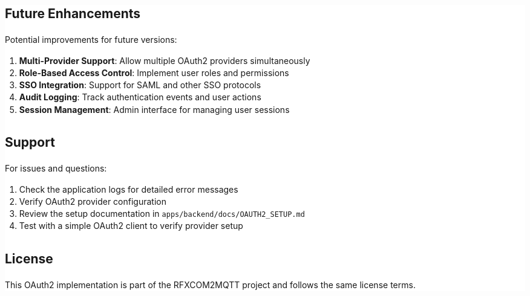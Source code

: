 ## Future Enhancements

Potential improvements for future versions:

1. **Multi-Provider Support**: Allow multiple OAuth2 providers simultaneously
2. **Role-Based Access Control**: Implement user roles and permissions
3. **SSO Integration**: Support for SAML and other SSO protocols
4. **Audit Logging**: Track authentication events and user actions
5. **Session Management**: Admin interface for managing user sessions

## Support

For issues and questions:

1. Check the application logs for detailed error messages
2. Verify OAuth2 provider configuration
3. Review the setup documentation in `apps/backend/docs/OAUTH2_SETUP.md`
4. Test with a simple OAuth2 client to verify provider setup

## License

This OAuth2 implementation is part of the RFXCOM2MQTT project and follows the same license terms.
